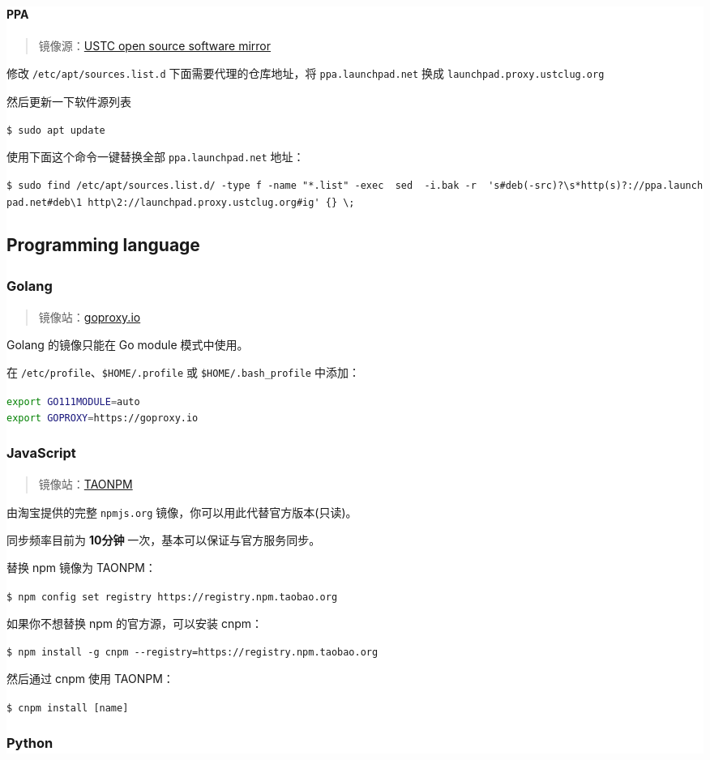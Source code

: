 #### PPA

> 镜像源：[USTC open source software mirror](http://mirrors.ustc.edu.cn/)

修改 `/etc/apt/sources.list.d` 下面需要代理的仓库地址，将 `ppa.launchpad.net` 换成 `launchpad.proxy.ustclug.org` 

然后更新一下软件源列表

```plaintext
$ sudo apt update
```

使用下面这个命令一键替换全部 `ppa.launchpad.net` 地址：

```plaintext
$ sudo find /etc/apt/sources.list.d/ -type f -name "*.list" -exec  sed  -i.bak -r  's#deb(-src)?\s*http(s)?://ppa.launchpad.net#deb\1 http\2://launchpad.proxy.ustclug.org#ig' {} \;
```

## Programming language

### Golang

> 镜像站：[goproxy.io](https://goproxy.io/)

Golang 的镜像只能在 Go module 模式中使用。

在 `/etc/profile`、`$HOME/.profile` 或 `$HOME/.bash_profile` 中添加：

```bash
export GO111MODULE=auto
export GOPROXY=https://goproxy.io
```

### JavaScript

> 镜像站：[TAONPM](https://npm.taobao.org/)

由淘宝提供的完整 `npmjs.org` 镜像，你可以用此代替官方版本(只读)。

同步频率目前为 **10分钟** 一次，基本可以保证与官方服务同步。

替换 npm 镜像为 TAONPM：

```plaintext
$ npm config set registry https://registry.npm.taobao.org
```

如果你不想替换 npm 的官方源，可以安装 cnpm：

```plaintext
$ npm install -g cnpm --registry=https://registry.npm.taobao.org
```

然后通过 cnpm 使用 TAONPM：

```plaintext
$ cnpm install [name]
```

### Python
